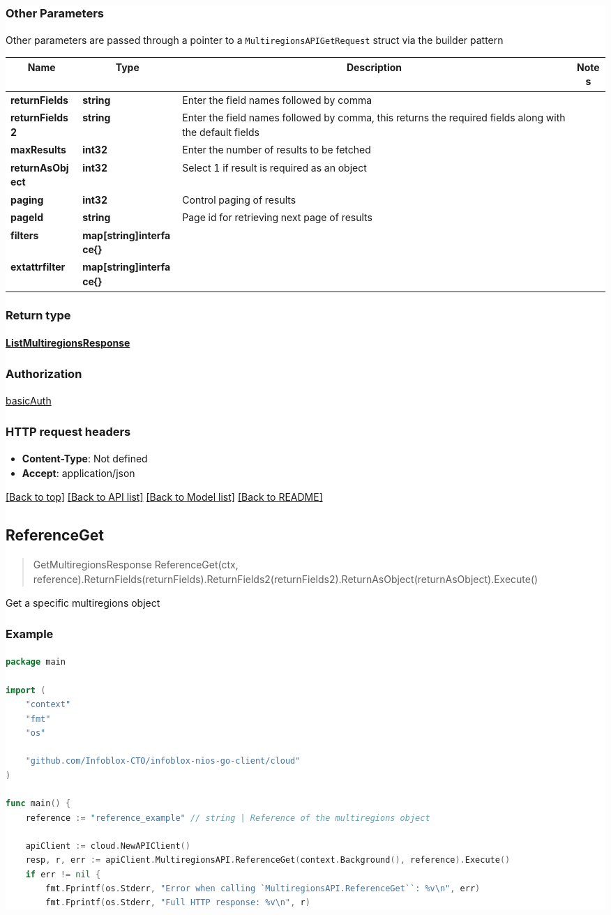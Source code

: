 ### Other Parameters

Other parameters are passed through a pointer to a `MultiregionsAPIGetRequest` struct via the builder pattern


Name | Type | Description  | Notes
------------- | ------------- | ------------- | -------------
**returnFields** | **string** | Enter the field names followed by comma | 
**returnFields2** | **string** | Enter the field names followed by comma, this returns the required fields along with the default fields | 
**maxResults** | **int32** | Enter the number of results to be fetched | 
**returnAsObject** | **int32** | Select 1 if result is required as an object | 
**paging** | **int32** | Control paging of results | 
**pageId** | **string** | Page id for retrieving next page of results | 
**filters** | **map[string]interface{}** |  | 
**extattrfilter** | **map[string]interface{}** |  | 

### Return type

[**ListMultiregionsResponse**](ListMultiregionsResponse.md)

### Authorization

[basicAuth](../README.md#basicAuth)

### HTTP request headers

- **Content-Type**: Not defined
- **Accept**: application/json

[[Back to top]](#) [[Back to API list]](../README.md#documentation-for-api-endpoints)
[[Back to Model list]](../README.md#documentation-for-models)
[[Back to README]](../README.md)


## ReferenceGet

> GetMultiregionsResponse ReferenceGet(ctx, reference).ReturnFields(returnFields).ReturnFields2(returnFields2).ReturnAsObject(returnAsObject).Execute()

Get a specific multiregions object



### Example

```go
package main

import (
	"context"
	"fmt"
	"os"

	"github.com/Infoblox-CTO/infoblox-nios-go-client/cloud"
)

func main() {
	reference := "reference_example" // string | Reference of the multiregions object

	apiClient := cloud.NewAPIClient()
	resp, r, err := apiClient.MultiregionsAPI.ReferenceGet(context.Background(), reference).Execute()
	if err != nil {
		fmt.Fprintf(os.Stderr, "Error when calling `MultiregionsAPI.ReferenceGet``: %v\n", err)
		fmt.Fprintf(os.Stderr, "Full HTTP response: %v\n", r)
```